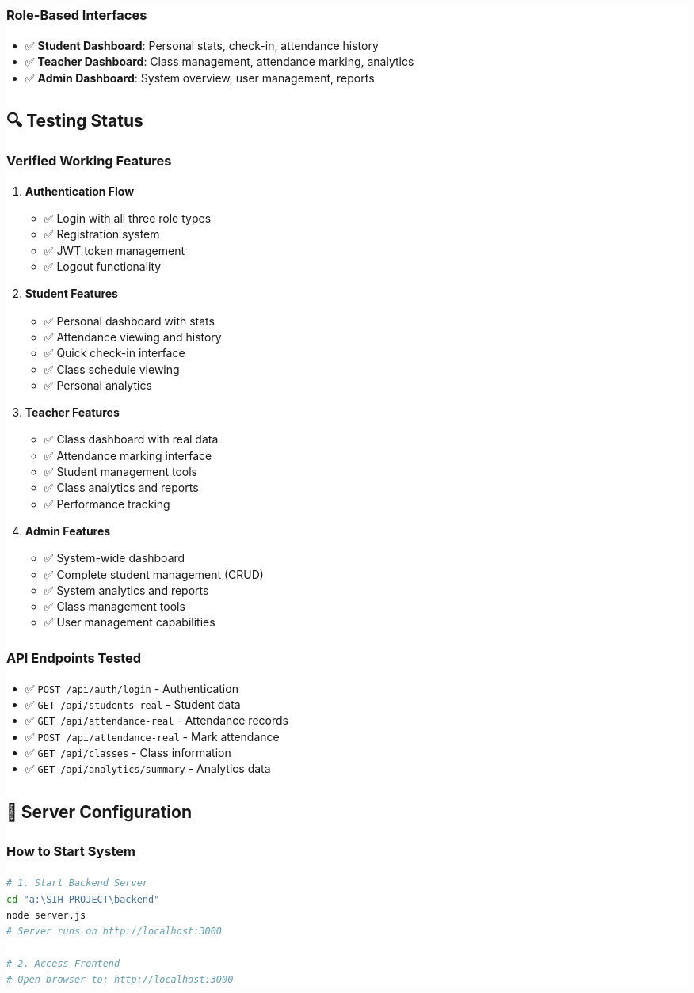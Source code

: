 ### **Role-Based Interfaces**
- ✅ **Student Dashboard**: Personal stats, check-in, attendance history
- ✅ **Teacher Dashboard**: Class management, attendance marking, analytics  
- ✅ **Admin Dashboard**: System overview, user management, reports

## 🔍 Testing Status

### **Verified Working Features**
1. **Authentication Flow**
   - ✅ Login with all three role types
   - ✅ Registration system
   - ✅ JWT token management
   - ✅ Logout functionality

2. **Student Features**
   - ✅ Personal dashboard with stats
   - ✅ Attendance viewing and history
   - ✅ Quick check-in interface
   - ✅ Class schedule viewing
   - ✅ Personal analytics

3. **Teacher Features**
   - ✅ Class dashboard with real data
   - ✅ Attendance marking interface
   - ✅ Student management tools
   - ✅ Class analytics and reports
   - ✅ Performance tracking

4. **Admin Features**
   - ✅ System-wide dashboard
   - ✅ Complete student management (CRUD)
   - ✅ System analytics and reports
   - ✅ Class management tools
   - ✅ User management capabilities

### **API Endpoints Tested**
- ✅ `POST /api/auth/login` - Authentication
- ✅ `GET /api/students-real` - Student data
- ✅ `GET /api/attendance-real` - Attendance records
- ✅ `POST /api/attendance-real` - Mark attendance
- ✅ `GET /api/classes` - Class information
- ✅ `GET /api/analytics/summary` - Analytics data

## 🚀 Server Configuration

### **How to Start System**
```bash
# 1. Start Backend Server
cd "a:\SIH PROJECT\backend"
node server.js
# Server runs on http://localhost:3000

# 2. Access Frontend
# Open browser to: http://localhost:3000
```
